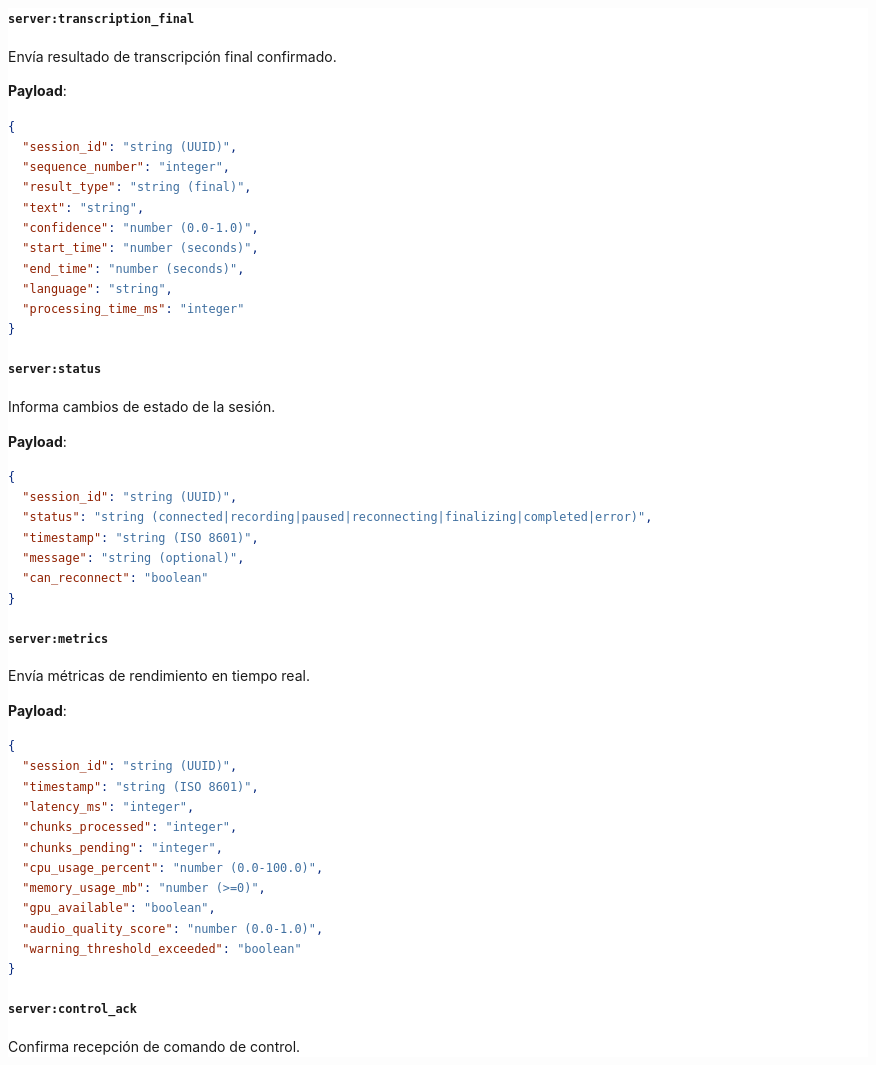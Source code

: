 #### `server:transcription_final`
Envía resultado de transcripción final confirmado.

**Payload**:
```json
{
  "session_id": "string (UUID)",
  "sequence_number": "integer",
  "result_type": "string (final)",
  "text": "string",
  "confidence": "number (0.0-1.0)",
  "start_time": "number (seconds)",
  "end_time": "number (seconds)",
  "language": "string",
  "processing_time_ms": "integer"
}
```

#### `server:status`
Informa cambios de estado de la sesión.

**Payload**:
```json
{
  "session_id": "string (UUID)",
  "status": "string (connected|recording|paused|reconnecting|finalizing|completed|error)",
  "timestamp": "string (ISO 8601)",
  "message": "string (optional)",
  "can_reconnect": "boolean"
}
```

#### `server:metrics`
Envía métricas de rendimiento en tiempo real.

**Payload**:
```json
{
  "session_id": "string (UUID)",
  "timestamp": "string (ISO 8601)",
  "latency_ms": "integer",
  "chunks_processed": "integer",
  "chunks_pending": "integer",
  "cpu_usage_percent": "number (0.0-100.0)",
  "memory_usage_mb": "number (>=0)",
  "gpu_available": "boolean",
  "audio_quality_score": "number (0.0-1.0)",
  "warning_threshold_exceeded": "boolean"
}
```

#### `server:control_ack`
Confirma recepción de comando de control.
